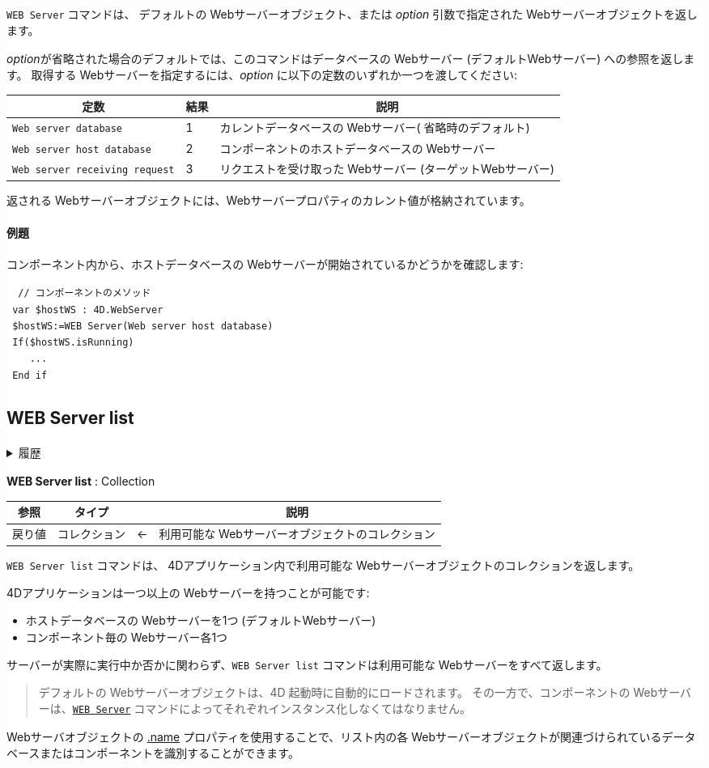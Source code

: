 

`WEB Server` コマンドは、 デフォルトの Webサーバーオブジェクト、または *option* 引数で指定された Webサーバーオブジェクトを返します。

*option*が省略された場合のデフォルトでは、このコマンドはデータベースの Webサーバー (デフォルトWebサーバー) への参照を返します。 取得する Webサーバーを指定するには、*option* に以下の定数のいずれか一つを渡してください:

| 定数                             | 結果 | 説明                                 |
| ------------------------------ | -- | ---------------------------------- |
| `Web server database`          | 1  | カレントデータベースの Webサーバー( 省略時のデフォルト)    |
| `Web server host database`     | 2  | コンポーネントのホストデータベースの Webサーバー         |
| `Web server receiving request` | 3  | リクエストを受け取った Webサーバー (ターゲットWebサーバー) |

返される Webサーバーオブジェクトには、Webサーバープロパティのカレント値が格納されています。

#### 例題

コンポーネント内から、ホストデータベースの Webサーバーが開始されているかどうかを確認します:

```4d
  // コンポーネントのメソッド
 var $hostWS : 4D.WebServer
 $hostWS:=WEB Server(Web server host database)
 If($hostWS.isRunning)
    ...
 End if
```

## WEB Server list

<details><summary>履歴</summary></details>


**WEB Server list** : Collection




| 参照  | タイプ    |    | 説明                         |
| --- | ------ | -- | -------------------------- |
| 戻り値 | コレクション | <- | 利用可能な Webサーバーオブジェクトのコレクション |



`WEB Server list` コマンドは、 4Dアプリケーション内で利用可能な Webサーバーオブジェクトのコレクションを返します。

4Dアプリケーションは一つ以上の Webサーバーを持つことが可能です:

- ホストデータベースの Webサーバーを1つ (デフォルトWebサーバー)
- コンポーネント毎の Webサーバー各1つ

サーバーが実際に実行中か否かに関わらず、`WEB Server list` コマンドは利用可能な Webサーバーをすべて返します。

> デフォルトの Webサーバーオブジェクトは、4D 起動時に自動的にロードされます。 その一方で、コンポーネントの Webサーバーは、[`WEB Server`](#web-server) コマンドによってそれぞれインスタンス化しなくてはなりません。

Webサーバオブジェクトの [.name](#name) プロパティを使用することで、リスト内の各 Webサーバーオブジェクトが関連づけられているデータベースまたはコンポーネントを識別することができます。

